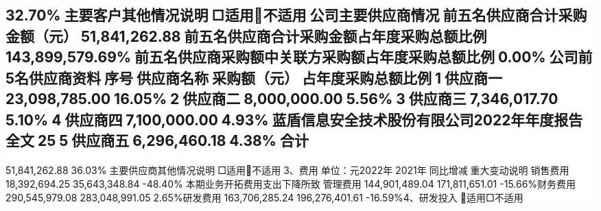 32.70%
主要客户其他情况说明
□适用不适用
公司主要供应商情况
前五名供应商合计采购金额（元）
51,841,262.88
前五名供应商合计采购金额占年度采购总额比例
143,899,579.69%
前五名供应商采购额中关联方采购额占年度采购总额比例
0.00%
公司前5名供应商资料
序号
供应商名称
采购额（元）
占年度采购总额比例
1
供应商一
23,098,785.00
16.05%
2
供应商二
8,000,000.00
5.56%
3
供应商三
7,346,017.70
5.10%
4
供应商四
7,100,000.00
4.93%
蓝盾信息安全技术股份有限公司2022年年度报告全文
25
5
供应商五
6,296,460.18
4.38%
合计
--
51,841,262.88
36.03%
主要供应商其他情况说明
□适用不适用
3、费用
单位：元2022年
2021年
同比增减
重大变动说明
销售费用
18,392,694.25
35,643,348.84
-48.40%
本期业务开拓费用支出下降所致
管理费用
144,901,489.04
171,811,651.01
-15.66%财务费用
290,545,979.08
283,048,991.05
2.65%研发费用
163,706,285.24
196,276,401.61
-16.59%4、研发投入
适用□不适用
